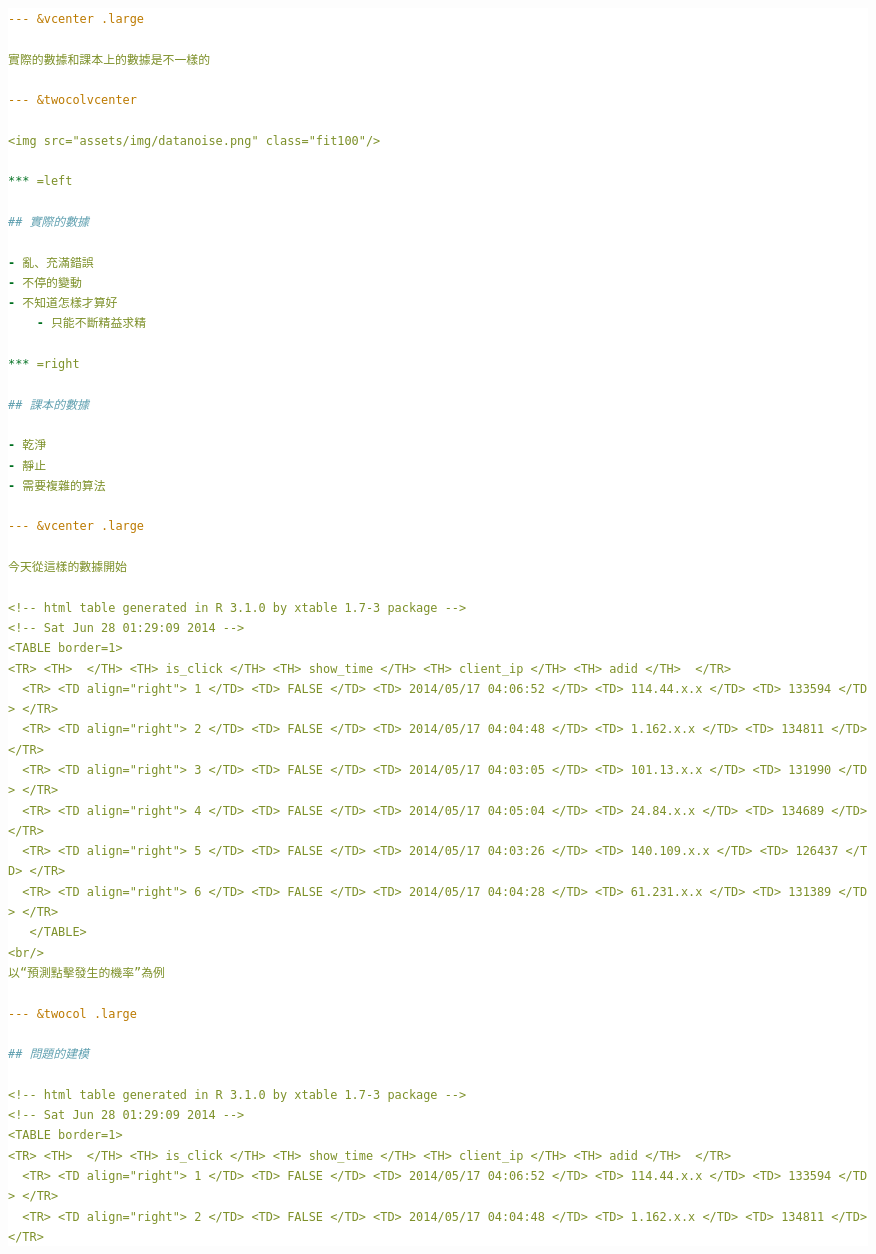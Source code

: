 ```yaml
--- &vcenter .large

實際的數據和課本上的數據是不一樣的

--- &twocolvcenter

<img src="assets/img/datanoise.png" class="fit100"/>

*** =left

## 實際的數據

- 亂、充滿錯誤
- 不停的變動
- 不知道怎樣才算好
    - 只能不斷精益求精

*** =right

## 課本的數據

- 乾淨
- 靜止
- 需要複雜的算法

--- &vcenter .large

今天從這樣的數據開始

<!-- html table generated in R 3.1.0 by xtable 1.7-3 package -->
<!-- Sat Jun 28 01:29:09 2014 -->
<TABLE border=1>
<TR> <TH>  </TH> <TH> is_click </TH> <TH> show_time </TH> <TH> client_ip </TH> <TH> adid </TH>  </TR>
  <TR> <TD align="right"> 1 </TD> <TD> FALSE </TD> <TD> 2014/05/17 04:06:52 </TD> <TD> 114.44.x.x </TD> <TD> 133594 </TD> </TR>
  <TR> <TD align="right"> 2 </TD> <TD> FALSE </TD> <TD> 2014/05/17 04:04:48 </TD> <TD> 1.162.x.x </TD> <TD> 134811 </TD> </TR>
  <TR> <TD align="right"> 3 </TD> <TD> FALSE </TD> <TD> 2014/05/17 04:03:05 </TD> <TD> 101.13.x.x </TD> <TD> 131990 </TD> </TR>
  <TR> <TD align="right"> 4 </TD> <TD> FALSE </TD> <TD> 2014/05/17 04:05:04 </TD> <TD> 24.84.x.x </TD> <TD> 134689 </TD> </TR>
  <TR> <TD align="right"> 5 </TD> <TD> FALSE </TD> <TD> 2014/05/17 04:03:26 </TD> <TD> 140.109.x.x </TD> <TD> 126437 </TD> </TR>
  <TR> <TD align="right"> 6 </TD> <TD> FALSE </TD> <TD> 2014/05/17 04:04:28 </TD> <TD> 61.231.x.x </TD> <TD> 131389 </TD> </TR>
   </TABLE>
<br/>
以“預測點擊發生的機率”為例

--- &twocol .large

## 問題的建模

<!-- html table generated in R 3.1.0 by xtable 1.7-3 package -->
<!-- Sat Jun 28 01:29:09 2014 -->
<TABLE border=1>
<TR> <TH>  </TH> <TH> is_click </TH> <TH> show_time </TH> <TH> client_ip </TH> <TH> adid </TH>  </TR>
  <TR> <TD align="right"> 1 </TD> <TD> FALSE </TD> <TD> 2014/05/17 04:06:52 </TD> <TD> 114.44.x.x </TD> <TD> 133594 </TD> </TR>
  <TR> <TD align="right"> 2 </TD> <TD> FALSE </TD> <TD> 2014/05/17 04:04:48 </TD> <TD> 1.162.x.x </TD> <TD> 134811 </TD> </TR>
```